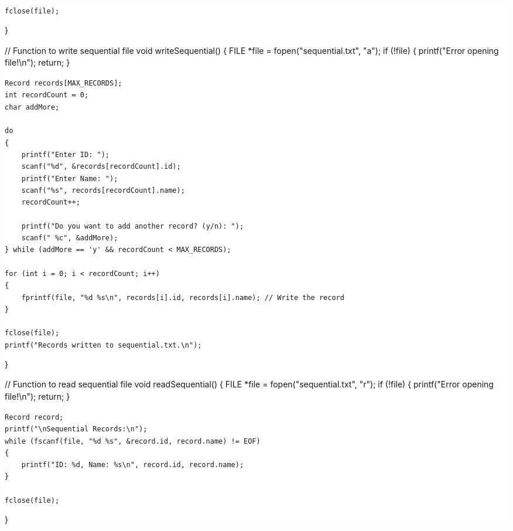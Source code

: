     fclose(file);
}

// Function to write sequential file
void writeSequential()
{
    FILE *file = fopen("sequential.txt", "a");
    if (!file)
    {
        printf("Error opening file!\n");
        return;
    }

    Record records[MAX_RECORDS];
    int recordCount = 0;
    char addMore;

    do
    {
        printf("Enter ID: ");
        scanf("%d", &records[recordCount].id);
        printf("Enter Name: ");
        scanf("%s", records[recordCount].name);
        recordCount++;

        printf("Do you want to add another record? (y/n): ");
        scanf(" %c", &addMore);
    } while (addMore == 'y' && recordCount < MAX_RECORDS);

    for (int i = 0; i < recordCount; i++)
    {
        fprintf(file, "%d %s\n", records[i].id, records[i].name); // Write the record
    }

    fclose(file);
    printf("Records written to sequential.txt.\n");
}

// Function to read sequential file
void readSequential()
{
    FILE *file = fopen("sequential.txt", "r");
    if (!file)
    {
        printf("Error opening file!\n");
        return;
    }

    Record record;
    printf("\nSequential Records:\n");
    while (fscanf(file, "%d %s", &record.id, record.name) != EOF)
    {
        printf("ID: %d, Name: %s\n", record.id, record.name);
    }

    fclose(file);
}
